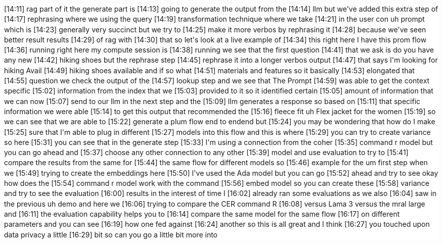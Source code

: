 [14:11] rag part of it the generate part is
[14:13] going to generate the output from the
[14:14] llm but we've added this extra step of
[14:17] rephrasing where we using the query
[14:19] transformation technique where we take
[14:21] in the user con uh prompt which is
[14:23] generally very succinct but we try to
[14:25] make it more verbos by rephrasing it
[14:28] because we've seen better result results
[14:29] of rag with
[14:30] that so let's look at a live example of
[14:34] this right here I have this prom flow
[14:36] running right here my compute session is
[14:38] running we see that the first question
[14:41] that we ask is do you have any new
[14:42] hiking shoes but the rephrase step
[14:45] rephrase it into a longer verbos output
[14:47] that says I'm looking for hiking Avail
[14:49] hiking shoes available and if so what
[14:51] materials and features so it basically
[14:53] elongated that
[14:55] question we check the output of the
[14:57] lookup step and we see that The Prompt
[14:59] was able to get the context specific
[15:02] information from the index that we
[15:03] provided to it so it identified certain
[15:05] amount of information that we can now
[15:07] send to our llm in the next step and the
[15:09] llm generates a response so based on
[15:11] that specific information we were able
[15:14] to get this output that recommended the
[15:16] fleece fit uh Flex jacket for the women
[15:19] so we can see that we are able to
[15:22] generate a plum flow end to endend but
[15:24] you may be wondering that how do I make
[15:25] sure that I'm able to plug in different
[15:27] models into this flow and this is where
[15:29] you can try to create variance so here
[15:31] you can see that in the generate step
[15:33] I'm using a connection from the coher
[15:35] command r model but you can go ahead and
[15:37] choose any other connection to any other
[15:39] model and use evaluation to try to
[15:41] compare the results from the same for
[15:44] the same flow for different models so
[15:46] example for the um first step when we
[15:49] trying to create the embeddings here
[15:50] I've used the Ada model but you can go
[15:52] ahead and try to see okay how does the
[15:54] command r model work with the command
[15:56] embed model so you can create these
[15:58] variance and try to see the evaluation
[16:00] results in the interest of time I
[16:02] already ran some evaluations as we also
[16:04] saw in the previous uh demo and here we
[16:06] trying to compare the CER command R
[16:08] versus Lama 3 versus the mral large and
[16:11] the evaluation capability helps you to
[16:14] compare the same model for the same flow
[16:17] on different parameters and you can see
[16:19] how one fed against
[16:24] another so this is all great and I think
[16:27] you touched upon data privacy a little
[16:29] bit so can you go a little bit more into